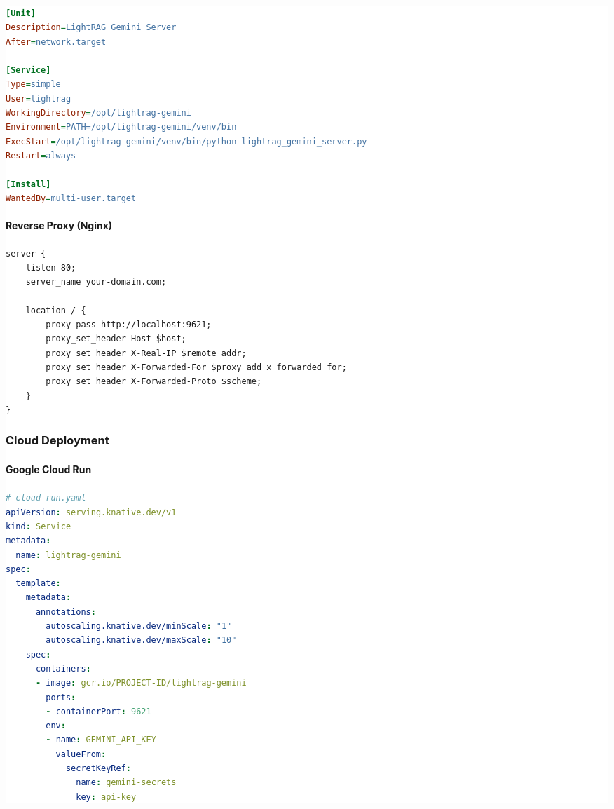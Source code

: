 ```ini
[Unit]
Description=LightRAG Gemini Server
After=network.target

[Service]
Type=simple
User=lightrag
WorkingDirectory=/opt/lightrag-gemini
Environment=PATH=/opt/lightrag-gemini/venv/bin
ExecStart=/opt/lightrag-gemini/venv/bin/python lightrag_gemini_server.py
Restart=always

[Install]
WantedBy=multi-user.target
```

#### Reverse Proxy (Nginx)

```nginx
server {
    listen 80;
    server_name your-domain.com;

    location / {
        proxy_pass http://localhost:9621;
        proxy_set_header Host $host;
        proxy_set_header X-Real-IP $remote_addr;
        proxy_set_header X-Forwarded-For $proxy_add_x_forwarded_for;
        proxy_set_header X-Forwarded-Proto $scheme;
    }
}
```

### Cloud Deployment

#### Google Cloud Run

```yaml
# cloud-run.yaml
apiVersion: serving.knative.dev/v1
kind: Service
metadata:
  name: lightrag-gemini
spec:
  template:
    metadata:
      annotations:
        autoscaling.knative.dev/minScale: "1"
        autoscaling.knative.dev/maxScale: "10"
    spec:
      containers:
      - image: gcr.io/PROJECT-ID/lightrag-gemini
        ports:
        - containerPort: 9621
        env:
        - name: GEMINI_API_KEY
          valueFrom:
            secretKeyRef:
              name: gemini-secrets
              key: api-key
```
